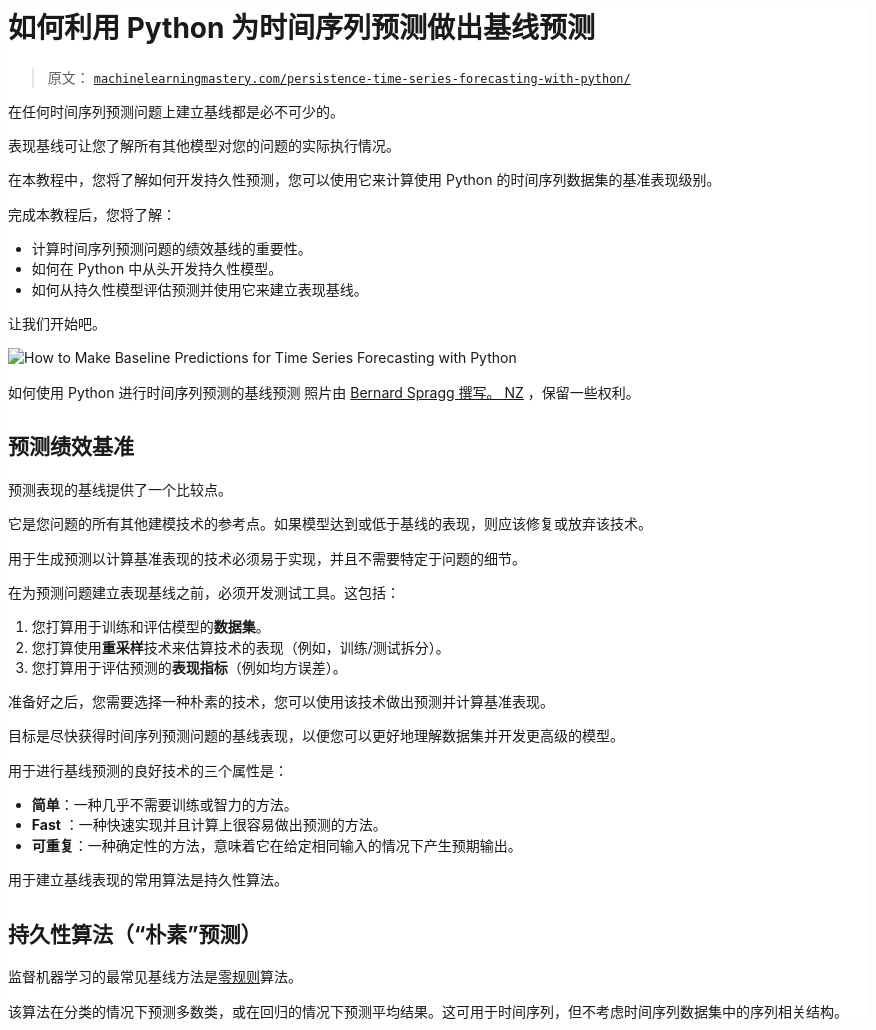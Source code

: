# 如何利用 Python 为时间序列预测做出基线预测

> 原文： [`machinelearningmastery.com/persistence-time-series-forecasting-with-python/`](https://machinelearningmastery.com/persistence-time-series-forecasting-with-python/)

在任何时间序列预测问题上建立基线都是必不可少的。

表现基线可让您了解所有其他模型对您的问题的实际执行情况。

在本教程中，您将了解如何开发持久性预测，您可以使用它来计算使用 Python 的时间序列数据集的基准表现级别。

完成本教程后，您将了解：

*   计算时间序列预测问题的绩效基线的重要性。
*   如何在 Python 中从头开发持久性模型。
*   如何从持久性模型评估预测并使用它来建立表现基线。

让我们开始吧。

![How to Make Baseline Predictions for Time Series Forecasting with Python](img/65ee5602c05e1a820285513e5422b67c.jpg)

如何使用 Python 进行时间序列预测的基线预测
照片由 [Bernard Spragg 撰写。 NZ](https://www.flickr.com/photos/volvob12b/9573901572/) ，保留一些权利。

## 预测绩效基准

预测表现的基线提供了一个比较点。

它是您问题的所有其他建模技术的参考点。如果模型达到或低于基线的表现，则应该修复或放弃该技术。

用于生成预测以计算基准表现的技术必须易于实现，并且不需要特定于问题的细节。

在为预测问题建立表现基线之前，必须开发测试工具。这包括：

1.  您打算用于训练和评估模型的**数据集**。
2.  您打算使用**重采样**技术来估算技术的表现（例如，训练/测试拆分）。
3.  您打算用于评估预测的**表现指标**（例如均方误差）。

准备好之后，您需要选择一种朴素的技术，您可以使用该技术做出预测并计算基准表现。

目标是尽快获得时间序列预测问题的基线表现，以便您可以更好地理解数据集并开发更高级的模型。

用于进行基线预测的良好技术的三个属性是：

*   **简单**：一种几乎不需要训练或智力的方法。
*   **Fast** ：一种快速实现并且计算上很容易做出预测的方法。
*   **可重复**：一种确定性的方法，意味着它在给定相同输入的情况下产生预期输出。

用于建立基线表现的常用算法是持久性算法。

## 持久性算法（“朴素”预测）

监督机器学习的最常见基线方法是[零规则](http://machinelearningmastery.com/implement-baseline-machine-learning-algorithms-scratch-python/)算法。

该算法在分类的情况下预测多数类，或在回归的情况下预测平均结果。这可用于时间序列，但不考虑时间序列数据集中的序列相关结构。
